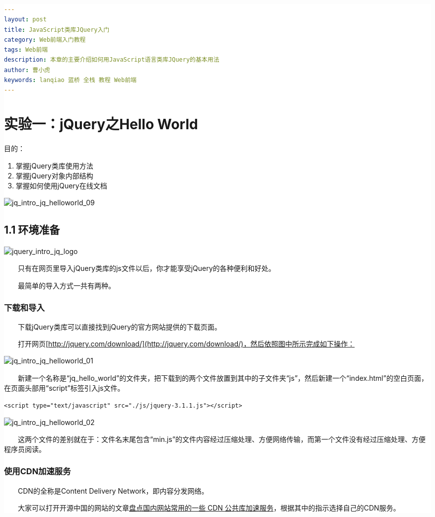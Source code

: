 ```yaml
---
layout: post
title: JavaScript类库JQuery入门
category: Web前端入门教程
tags: Web前端
description: 本章的主要介绍如何用JavaScript语言类库JQuery的基本用法
author: 曹小虎
keywords: lanqiao 蓝桥 全栈 教程 Web前端
---
```



# 实验一：jQuery之Hello World

目的：

1. 掌握jQuery类库使用方法
2. 掌握jQuery对象内部结构
3. 掌握如何使用jQuery在线文档

 ![jq_intro_jq_helloworld_09](http://lemon.lanqiao.org:8082/teaching/img/js/jq_intro_jq_helloworld_09.gif) 

## 1.1 环境准备

 ![jquery_intro_jq_logo](http://lemon.lanqiao.org:8082/teaching/img/js/jquery_intro_jq_logo.png)

&emsp;&emsp;只有在网页里导入jQuery类库的js文件以后，你才能享受jQuery的各种便利和好处。

&emsp;&emsp;最简单的导入方式一共有两种。

### 下载和导入

&emsp;&emsp;下载jQuery类库可以直接找到jQuery的官方网站提供的下载页面。

&emsp;&emsp;打开网页[http://jquery.com/download/](http://jquery.com/download/)，然后依照图中所示完成如下操作：

 ![jq_intro_jq_helloworld_01](http://lemon.lanqiao.org:8082/teaching/img/js/jq_intro_jq_helloworld_01.gif)

&emsp;&emsp;新建一个名称是“jq_hello_world”的文件夹，把下载到的两个文件放置到其中的子文件夹“js”，然后新建一个“index.html”的空白页面，在页面头部用“script”标签引入js文件。

    <script type="text/javascript" src="./js/jquery-3.1.1.js"></script>

 ![jq_intro_jq_helloworld_02](http://lemon.lanqiao.org:8082/teaching/img/js/jq_intro_jq_helloworld_02.gif)

&emsp;&emsp;这两个文件的差别就在于：文件名末尾包含“min.js”的文件内容经过压缩处理、方便网络传输，而第一个文件没有经过压缩处理、方便程序员阅读。

### 使用CDN加速服务

&emsp;&emsp;CDN的全称是Content Delivery Network，即内容分发网络。

&emsp;&emsp;大家可以打开开源中国的网站的文章[盘点国内网站常用的一些 CDN 公共库加速服务](http://www.oschina.net/news/53128/public-cdn)，根据其中的指示选择自己的CDN服务。
